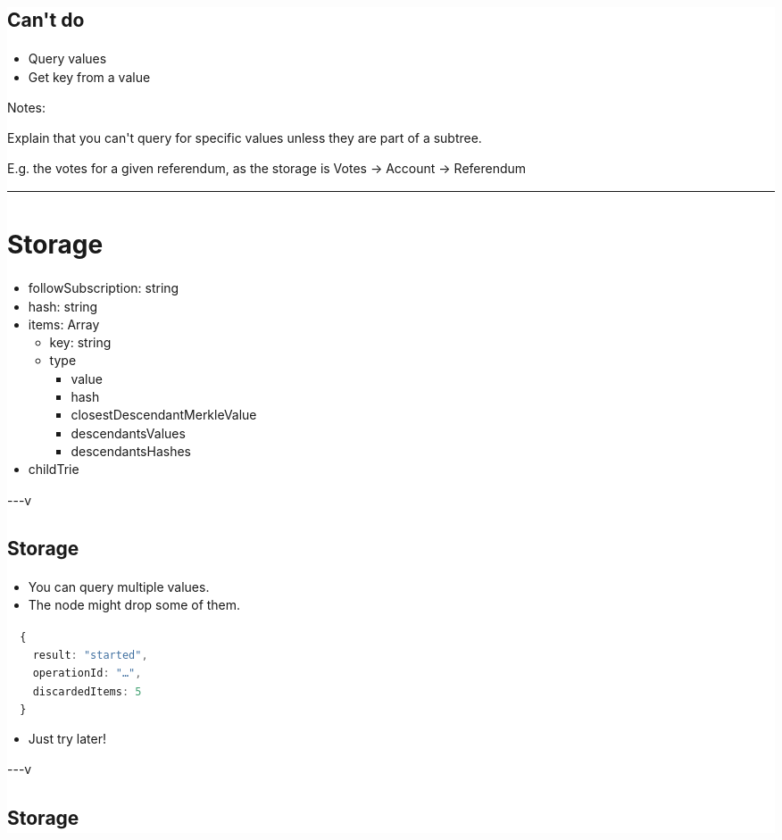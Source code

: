 </pba-col>
<pba-col>

## Can't do

- Query values
- Get key from a value

</pba-col>
<pba-cols>

Notes:

Explain that you can't query for specific values unless they are part of a subtree.

E.g. the votes for a given referendum, as the storage is Votes -> Account -> Referendum

---

# Storage

- followSubscription: string
- hash: string
- items: Array
  - key: string
  - type
    - value
    - hash
    - closestDescendantMerkleValue
    - descendantsValues
    - descendantsHashes
- childTrie

---v

## Storage

- You can query multiple values.
- The node might drop some of them.

```ts
  {
    result: "started",
    operationId: "…",
    discardedItems: 5
  }
```

- Just try later!

---v

## Storage
